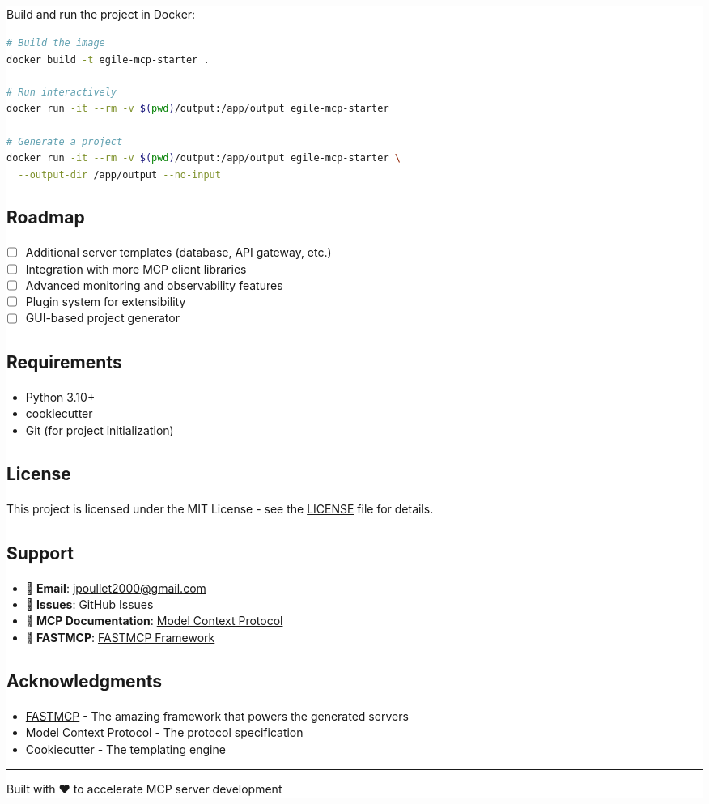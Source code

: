 Build and run the project in Docker:

```bash
# Build the image
docker build -t egile-mcp-starter .

# Run interactively
docker run -it --rm -v $(pwd)/output:/app/output egile-mcp-starter

# Generate a project
docker run -it --rm -v $(pwd)/output:/app/output egile-mcp-starter \
  --output-dir /app/output --no-input
```

## Roadmap

- [ ] Additional server templates (database, API gateway, etc.)
- [ ] Integration with more MCP client libraries
- [ ] Advanced monitoring and observability features
- [ ] Plugin system for extensibility
- [ ] GUI-based project generator

## Requirements

- Python 3.10+
- cookiecutter
- Git (for project initialization)

## License

This project is licensed under the MIT License - see the [LICENSE](LICENSE) file for details.

## Support

- 📧 **Email**: jpoullet2000@gmail.com
- 🐛 **Issues**: [GitHub Issues](https://github.com/jpoullet2000/egile-mcp-starter/issues)
- 📖 **MCP Documentation**: [Model Context Protocol](https://modelcontextprotocol.io/)
- 🚀 **FASTMCP**: [FASTMCP Framework](https://github.com/jlowin/fastmcp)

## Acknowledgments

- [FASTMCP](https://github.com/jlowin/fastmcp) - The amazing framework that powers the generated servers
- [Model Context Protocol](https://modelcontextprotocol.io/) - The protocol specification
- [Cookiecutter](https://cookiecutter.readthedocs.io/) - The templating engine

---

Built with ❤️ to accelerate MCP server development
